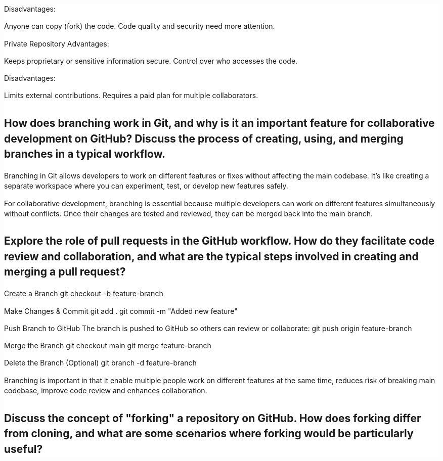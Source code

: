 Disadvantages:

Anyone can copy (fork) the code.
Code quality and security need more attention.

Private Repository
Advantages:

Keeps proprietary or sensitive information secure.
Control over who accesses the code.

Disadvantages:

Limits external contributions.
Requires a paid plan for multiple collaborators.

## How does branching work in Git, and why is it an important feature for collaborative development on GitHub? Discuss the process of creating, using, and merging branches in a typical workflow.

Branching in Git allows developers to work on different features or fixes without affecting the main codebase. It’s like creating a separate workspace where you can experiment, test, or develop new features safely.

For collaborative development, branching is essential because multiple developers can work on different features simultaneously without conflicts. Once their changes are tested and reviewed, they can be merged back into the main branch.
## Explore the role of pull requests in the GitHub workflow. How do they facilitate code review and collaboration, and what are the typical steps involved in creating and merging a pull request?

Create a Branch
git checkout -b feature-branch

Make Changes & Commit
git add .
git commit -m "Added new feature"

Push Branch to GitHub
The branch is pushed to GitHub so others can review or collaborate:
git push origin feature-branch

Merge the Branch
git checkout main
git merge feature-branch

Delete the Branch (Optional)
git branch -d feature-branch

Branching is important in that it enable multiple people work on different features at the same time, reduces risk of breaking main codebase, improve code review and enhances collaboration.

## Discuss the concept of "forking" a repository on GitHub. How does forking differ from cloning, and what are some scenarios where forking would be particularly useful?
